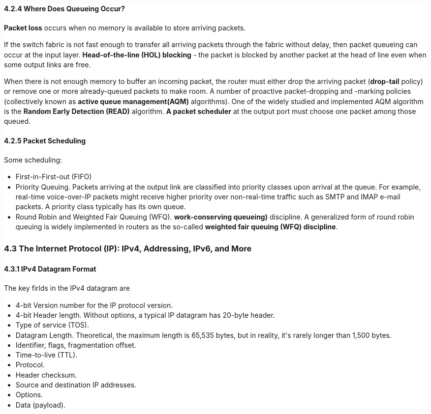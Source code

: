 #### 4.2.4 Where Does Queueing Occur?

**Packet loss** occurs when no memory is available to store arriving packets.

If the switch fabric is not fast enough to transfer all arriving packets through the fabric without delay, then packet queueing can occur at the input layer. **Head-of-the-line (HOL) blocking** - the packet is blocked by another packet at the head of line even when some output links are free.

When there is not enough memory to buffer an incoming packet, the router must either drop the arriving packet (**drop-tail** policy) or remove one or more already-queued packets to make room. A number of proactive packet-dropping and -marking policies (collectively known as **active queue management(AQM)** algorithms). One of the widely studied and implemented AQM algorithm is the **Random Early Detection (READ)** algorithm. **A packet scheduler** at the output port must choose one packet among those queued.

#### 4.2.5 Packet Scheduling

Some scheduling:

* First-in-First-out (FIFO)
* Priority Queuing. Packets arriving at the output link are classified into priority classes upon arrival at the queue. For example, real-time voice-over-IP packets might receive higher priority over non-real-time traffic such as SMTP and IMAP e-mail packets. A priority class typically has its own queue.
* Round Robin and Weighted Fair Queuing (WFQ). **work-conserving queueing)** discipline. A generalized form of round robin queuing is widely implemented in routers as the so-called **weighted fair queuing (WFQ) discipline**.

### 4.3 The Internet Protocol (IP): IPv4, Addressing, IPv6, and More

#### 4.3.1 IPv4 Datagram Format

The key firlds in the IPv4 datagram are

* 4-bit Version number for the IP protocol version.
* 4-bit Header length. Without options, a typical IP datagram has 20-byte header.
* Type of service (TOS).
* Datagram Length. Theoretical, the maximum length is 65,535 bytes, but in reality, it's rarely longer than 1,500 bytes.
* Identifier, flags, fragmentation offset.
* Time-to-live (TTL).
* Protocol.
* Header checksum.
* Source and destination IP addresses.
* Options.
* Data (payload).
